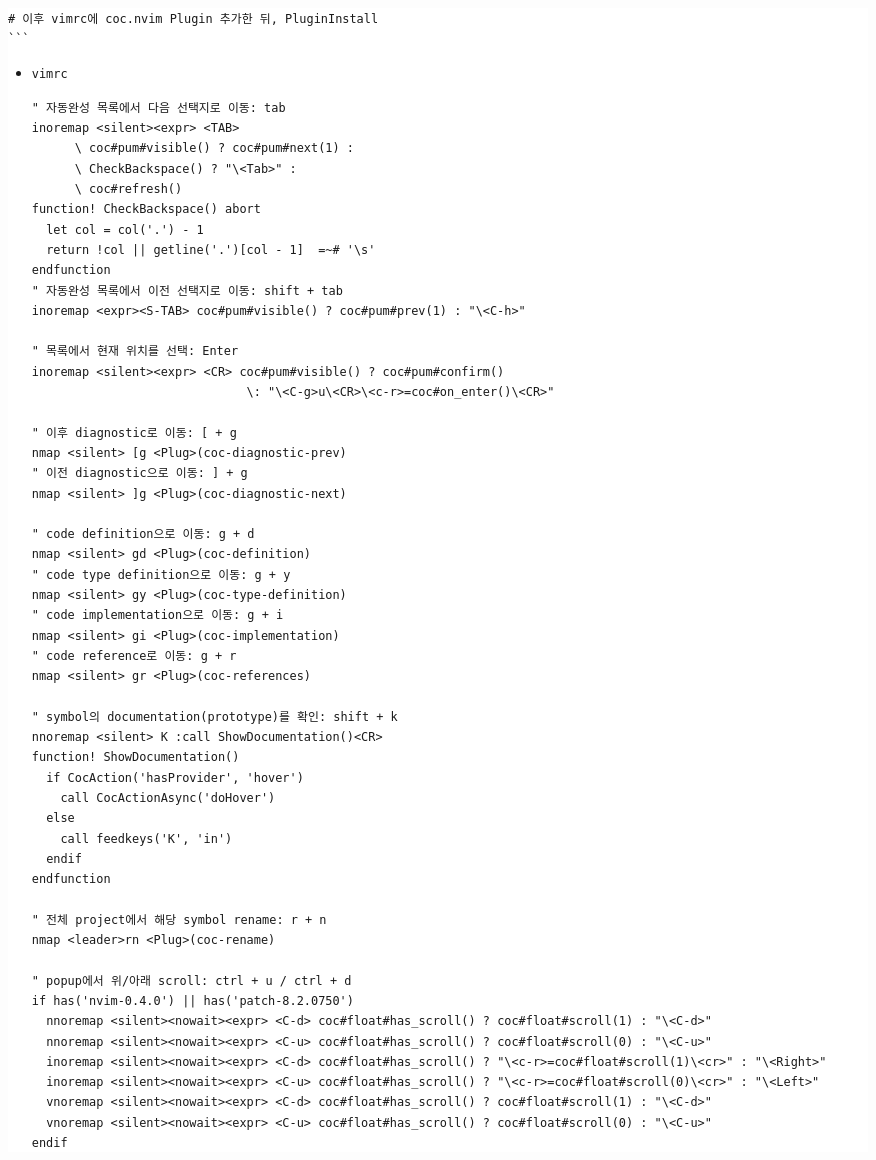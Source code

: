     # 이후 vimrc에 coc.nvim Plugin 추가한 뒤, PluginInstall
    ```

- `vimrc`

    ```vim
    " 자동완성 목록에서 다음 선택지로 이동: tab
    inoremap <silent><expr> <TAB>
          \ coc#pum#visible() ? coc#pum#next(1) :
          \ CheckBackspace() ? "\<Tab>" :
          \ coc#refresh()
    function! CheckBackspace() abort
      let col = col('.') - 1
      return !col || getline('.')[col - 1]  =~# '\s'
    endfunction
    " 자동완성 목록에서 이전 선택지로 이동: shift + tab
    inoremap <expr><S-TAB> coc#pum#visible() ? coc#pum#prev(1) : "\<C-h>"

    " 목록에서 현재 위치를 선택: Enter
    inoremap <silent><expr> <CR> coc#pum#visible() ? coc#pum#confirm()
                                  \: "\<C-g>u\<CR>\<c-r>=coc#on_enter()\<CR>"

    " 이후 diagnostic로 이동: [ + g
    nmap <silent> [g <Plug>(coc-diagnostic-prev)
    " 이전 diagnostic으로 이동: ] + g
    nmap <silent> ]g <Plug>(coc-diagnostic-next)

    " code definition으로 이동: g + d
    nmap <silent> gd <Plug>(coc-definition)
    " code type definition으로 이동: g + y
    nmap <silent> gy <Plug>(coc-type-definition)
    " code implementation으로 이동: g + i
    nmap <silent> gi <Plug>(coc-implementation)
    " code reference로 이동: g + r
    nmap <silent> gr <Plug>(coc-references)

    " symbol의 documentation(prototype)를 확인: shift + k
    nnoremap <silent> K :call ShowDocumentation()<CR>
    function! ShowDocumentation()
      if CocAction('hasProvider', 'hover')
        call CocActionAsync('doHover')
      else
        call feedkeys('K', 'in')
      endif
    endfunction

    " 전체 project에서 해당 symbol rename: r + n
    nmap <leader>rn <Plug>(coc-rename)

    " popup에서 위/아래 scroll: ctrl + u / ctrl + d
    if has('nvim-0.4.0') || has('patch-8.2.0750')
      nnoremap <silent><nowait><expr> <C-d> coc#float#has_scroll() ? coc#float#scroll(1) : "\<C-d>"
      nnoremap <silent><nowait><expr> <C-u> coc#float#has_scroll() ? coc#float#scroll(0) : "\<C-u>"
      inoremap <silent><nowait><expr> <C-d> coc#float#has_scroll() ? "\<c-r>=coc#float#scroll(1)\<cr>" : "\<Right>"
      inoremap <silent><nowait><expr> <C-u> coc#float#has_scroll() ? "\<c-r>=coc#float#scroll(0)\<cr>" : "\<Left>"
      vnoremap <silent><nowait><expr> <C-d> coc#float#has_scroll() ? coc#float#scroll(1) : "\<C-d>"
      vnoremap <silent><nowait><expr> <C-u> coc#float#has_scroll() ? coc#float#scroll(0) : "\<C-u>"
    endif
    ```
